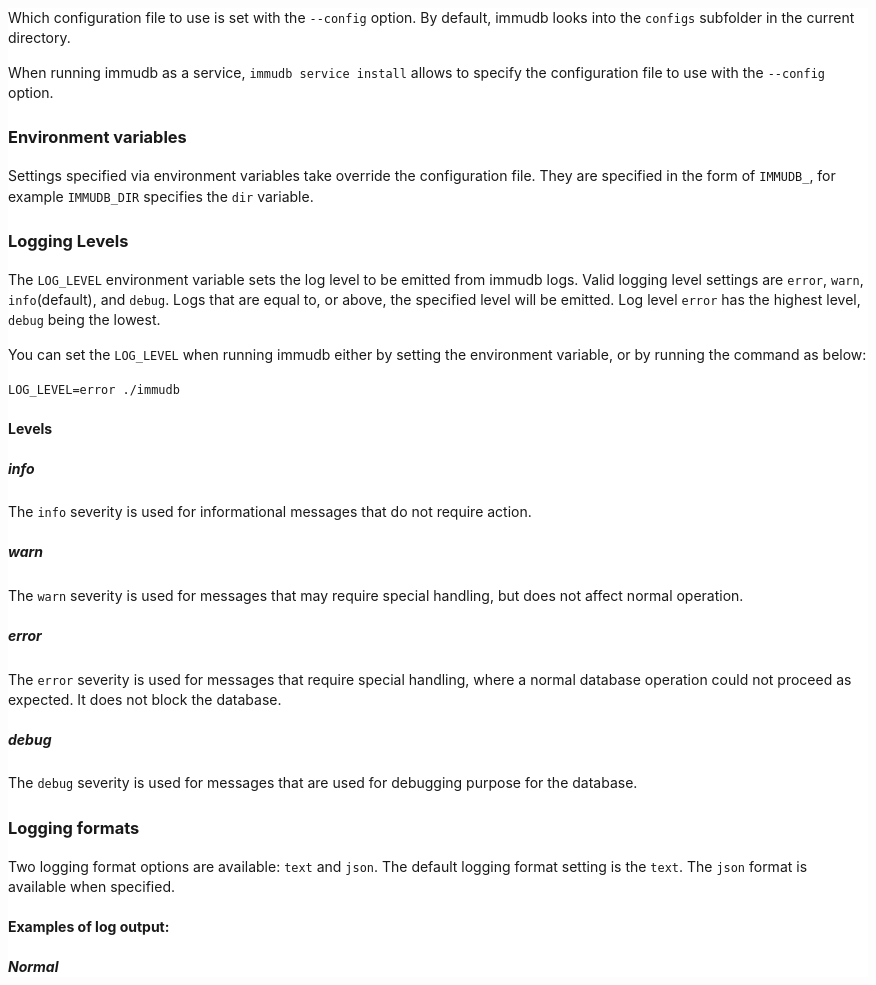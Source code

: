 Which configuration file to use is set with the `--config` option. By default, immudb looks into the `configs` subfolder in the current directory.

When running immudb as a service, `immudb service install` allows to specify the configuration file to use with the `--config` option.

### Environment variables

Settings specified via environment variables take override the configuration file. They are specified in the form of `IMMUDB_`, for example `IMMUDB_DIR` specifies the `dir` variable.

</WrappedSection>

<WrappedSection>

### Logging Levels

The `LOG_LEVEL` environment variable sets the log level to be emitted from immudb logs. Valid logging level settings are `error`, `warn`, `info`(default), and `debug`. Logs that are equal to, or above, the specified level will be emitted. Log level `error` has the highest level, `debug` being the lowest.

You can set the `LOG_LEVEL` when running immudb either by setting the environment variable, or by running the command as below:

```
LOG_LEVEL=error ./immudb
```

#### Levels

##### info

The `info` severity is used for informational messages that do not require action.

##### warn

The `warn` severity is used for messages that may require special handling, but does not affect normal operation.

##### error

The `error` severity is used for messages that require special handling, where a normal database operation could not proceed as expected. It does not block the database.

##### debug

The `debug` severity is used for messages that are used for debugging purpose for the database.

### Logging formats

Two logging format options are available: `text` and `json`. The default logging format setting is the `text`. The `json` format is available when specified.

#### Examples of log output:

##### Normal
